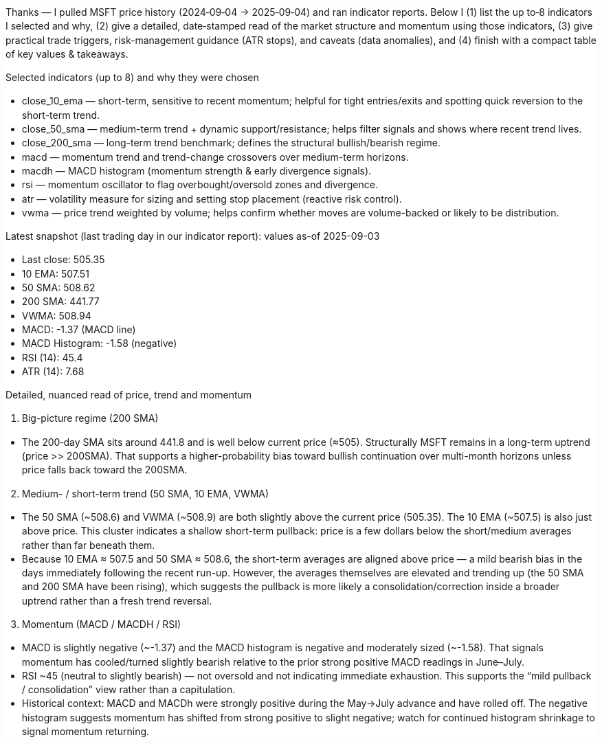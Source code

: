 Thanks — I pulled MSFT price history (2024‑09‑04 → 2025‑09‑04) and ran indicator reports. Below I (1) list the up to‑8 indicators I selected and why, (2) give a detailed, date‑stamped read of the market structure and momentum using those indicators, (3) give practical trade triggers, risk-management guidance (ATR stops), and caveats (data anomalies), and (4) finish with a compact table of key values & takeaways.

Selected indicators (up to 8) and why they were chosen
- close_10_ema — short-term, sensitive to recent momentum; helpful for tight entries/exits and spotting quick reversion to the short-term trend.
- close_50_sma — medium-term trend + dynamic support/resistance; helps filter signals and shows where recent trend lives.
- close_200_sma — long-term trend benchmark; defines the structural bullish/bearish regime.
- macd — momentum trend and trend-change crossovers over medium-term horizons.
- macdh — MACD histogram (momentum strength & early divergence signals).
- rsi — momentum oscillator to flag overbought/oversold zones and divergence.
- atr — volatility measure for sizing and setting stop placement (reactive risk control).
- vwma — price trend weighted by volume; helps confirm whether moves are volume-backed or likely to be distribution.

Latest snapshot (last trading day in our indicator report): values as-of 2025-09-03
- Last close: 505.35
- 10 EMA: 507.51
- 50 SMA: 508.62
- 200 SMA: 441.77
- VWMA: 508.94
- MACD: -1.37 (MACD line)
- MACD Histogram: -1.58 (negative)
- RSI (14): 45.4
- ATR (14): 7.68

Detailed, nuanced read of price, trend and momentum
1) Big-picture regime (200 SMA)
- The 200‑day SMA sits around 441.8 and is well below current price (≈505). Structurally MSFT remains in a long-term uptrend (price >> 200SMA). That supports a higher-probability bias toward bullish continuation over multi-month horizons unless price falls back toward the 200SMA.

2) Medium- / short-term trend (50 SMA, 10 EMA, VWMA)
- The 50 SMA (~508.6) and VWMA (~508.9) are both slightly above the current price (505.35). The 10 EMA (~507.5) is also just above price. This cluster indicates a shallow short-term pullback: price is a few dollars below the short/medium averages rather than far beneath them.
- Because 10 EMA ≈ 507.5 and 50 SMA ≈ 508.6, the short-term averages are aligned above price — a mild bearish bias in the days immediately following the recent run-up. However, the averages themselves are elevated and trending up (the 50 SMA and 200 SMA have been rising), which suggests the pullback is more likely a consolidation/correction inside a broader uptrend rather than a fresh trend reversal.

3) Momentum (MACD / MACDH / RSI)
- MACD is slightly negative (~-1.37) and the MACD histogram is negative and moderately sized (~-1.58). That signals momentum has cooled/turned slightly bearish relative to the prior strong positive MACD readings in June–July.
- RSI ~45 (neutral to slightly bearish) — not oversold and not indicating immediate exhaustion. This supports the “mild pullback / consolidation” view rather than a capitulation.
- Historical context: MACD and MACDh were strongly positive during the May→July advance and have rolled off. The negative histogram suggests momentum has shifted from strong positive to slight negative; watch for continued histogram shrinkage to signal momentum returning.

